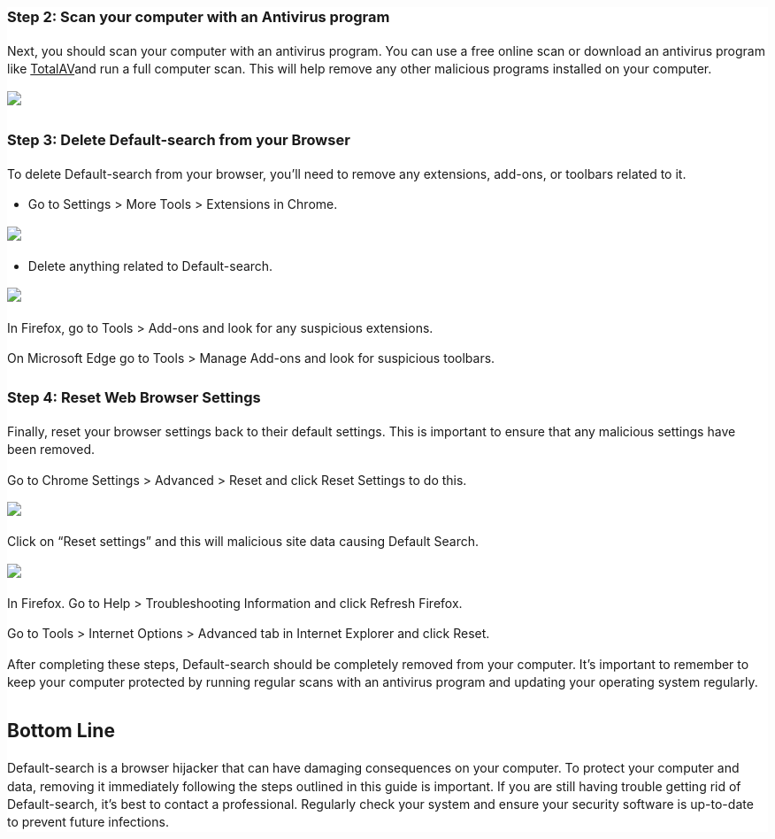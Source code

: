 
### Step 2: Scan your computer with an Antivirus program

Next, you should scan your computer with an antivirus program. You can use a free online scan or download an antivirus program like [TotalAV](https://tools.techidaily.com/malwarefox/products/)and run a full computer scan. This will help remove any other malicious programs installed on your computer.

![](https://www.malwarefox.com/wp-content/uploads/2023/03/image-31.png)

### Step 3: Delete Default-search from your Browser

To delete Default-search from your browser, you’ll need to remove any extensions, add-ons, or toolbars related to it. 

* Go to Settings > More Tools > Extensions in Chrome.

![](https://www.malwarefox.com/wp-content/uploads/2023/03/image-30.png)

* Delete anything related to Default-search.

![](https://www.malwarefox.com/wp-content/uploads/2023/03/image-27.png)

In Firefox, go to Tools > Add-ons and look for any suspicious extensions. 

On Microsoft Edge go to Tools > Manage Add-ons and look for suspicious toolbars.

### Step 4: Reset Web Browser Settings

Finally, reset your browser settings back to their default settings. This is important to ensure that any malicious settings have been removed. 

Go to Chrome Settings > Advanced > Reset and click Reset Settings to do this. 

![](https://www.malwarefox.com/wp-content/uploads/2023/03/image-25.png)

Click on “Reset settings” and this will malicious site data causing Default Search.

![](https://www.malwarefox.com/wp-content/uploads/2023/03/image-29.png)

In Firefox. Go to Help > Troubleshooting Information and click Refresh Firefox. 

Go to Tools > Internet Options > Advanced tab in Internet Explorer and click Reset. 

After completing these steps, Default-search should be completely removed from your computer. It’s important to remember to keep your computer protected by running regular scans with an antivirus program and updating your operating system regularly.

## Bottom Line

Default-search is a browser hijacker that can have damaging consequences on your computer. To protect your computer and data, removing it immediately following the steps outlined in this guide is important. If you are still having trouble getting rid of Default-search, it’s best to contact a professional. Regularly check your system and ensure your security software is up-to-date to prevent future infections.
